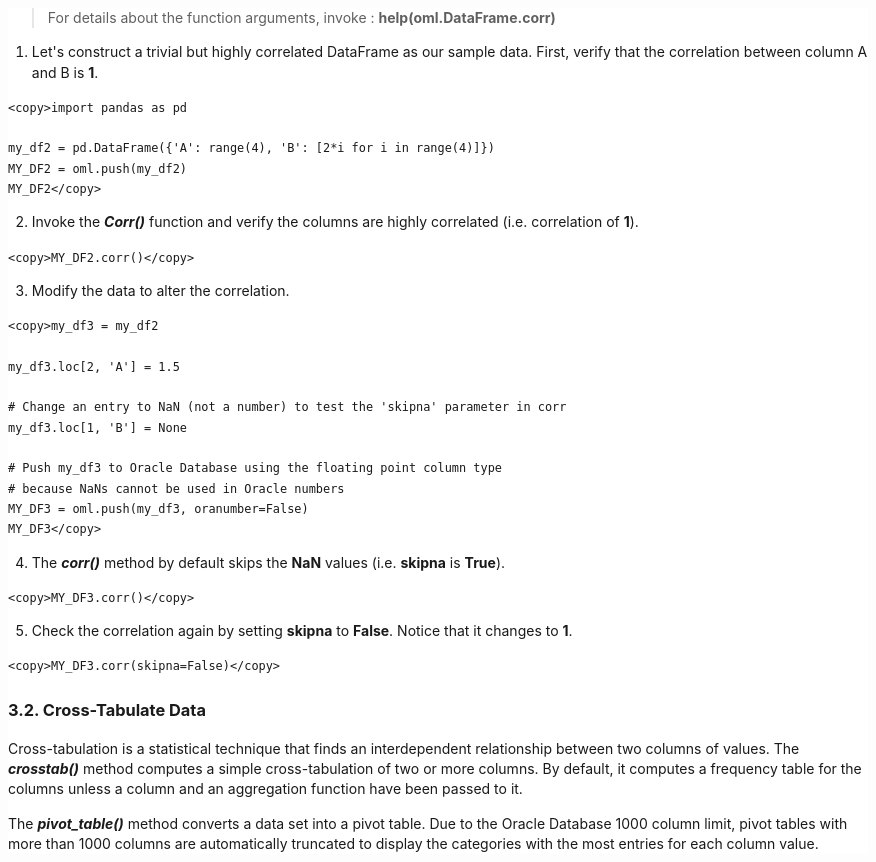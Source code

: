 > For details about the function arguments, invoke :
> **help(oml.DataFrame.corr)**

1. Let's construct a trivial but highly correlated DataFrame as our sample data. First, verify that the correlation between column A and B is **1**.

````
<copy>import pandas as pd

my_df2 = pd.DataFrame({'A': range(4), 'B': [2*i for i in range(4)]})
MY_DF2 = oml.push(my_df2)
MY_DF2</copy>
````

2. Invoke the ***Corr()*** function and verify the columns are highly correlated (i.e. correlation of **1**).

````
<copy>MY_DF2.corr()</copy>
````

3. Modify the data to alter the correlation.

````
<copy>my_df3 = my_df2

my_df3.loc[2, 'A'] = 1.5

# Change an entry to NaN (not a number) to test the 'skipna' parameter in corr
my_df3.loc[1, 'B'] = None

# Push my_df3 to Oracle Database using the floating point column type
# because NaNs cannot be used in Oracle numbers
MY_DF3 = oml.push(my_df3, oranumber=False)
MY_DF3</copy>
````

4. The ***corr()*** method by default skips the **NaN** values (i.e. **skipna** is **True**).

````
<copy>MY_DF3.corr()</copy>
````

5. Check the correlation  again by setting **skipna** to **False**. Notice that it changes to **1**.

````
<copy>MY_DF3.corr(skipna=False)</copy>
````

### 3.2. Cross-Tabulate Data

Cross-tabulation is a statistical technique that finds an interdependent relationship between two columns of values. The ***crosstab()*** method computes a simple cross-tabulation of two or more columns. By default, it computes a frequency table for the columns unless a column and an aggregation function have been passed to it.

The ***pivot\_table()*** method converts a data set into a pivot table. Due to the Oracle Database 1000 column limit, pivot tables with more than 1000 columns are automatically truncated to display
the categories with the most entries for each column value.
